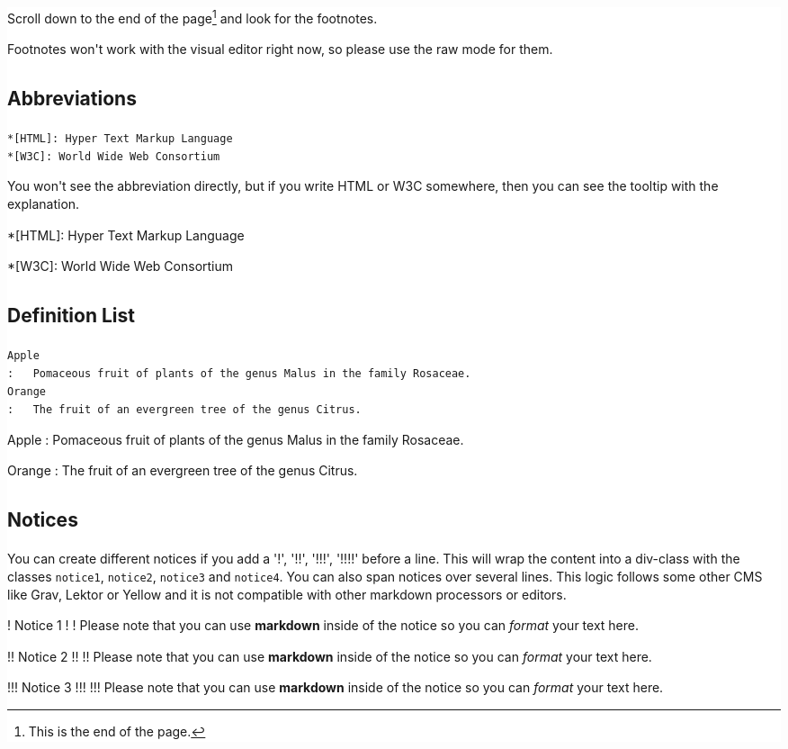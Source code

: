 Scroll down to the end of the page[^2] and look for the footnotes. 

Footnotes won't work with the visual editor right now, so please use the raw mode for them.

## Abbreviations

````
*[HTML]: Hyper Text Markup Language
*[W3C]: World Wide Web Consortium
````

You won't see the abbreviation directly, but if you write HTML or W3C somewhere, then you can see the tooltip with the explanation.

*[HTML]: Hyper Text Markup Language

*[W3C]: World Wide Web Consortium

## Definition List

````
Apple
:   Pomaceous fruit of plants of the genus Malus in the family Rosaceae.
Orange
:   The fruit of an evergreen tree of the genus Citrus.
````

Apple
:   Pomaceous fruit of plants of the genus Malus in 
the family Rosaceae.

Orange
:   The fruit of an evergreen tree of the genus Citrus.



## Notices

You can create different notices if you add a '!', '!!', '!!!', '!!!!' before a line. This will wrap the content into a div-class with the classes `notice1`, `notice2`, `notice3` and `notice4`. You can also span notices over several lines. This logic follows some other CMS like Grav, Lektor or Yellow and it is not compatible with other markdown processors or editors.

! Notice 1
! 
! Please note that you can use **markdown** inside of the notice so you can *format* your text here.

!! Notice 2
!! 
!! Please note that you can use **markdown** inside of the notice so you can *format* your text here.

!!! Notice 3
!!! 
!!! Please note that you can use **markdown** inside of the notice so you can *format* your text here.


[^1]: Thank you for scrolling.
[^2]: This is the end of the page.
[^1]: Thank you for scrolling.
[^2]: This is the end of the page.
